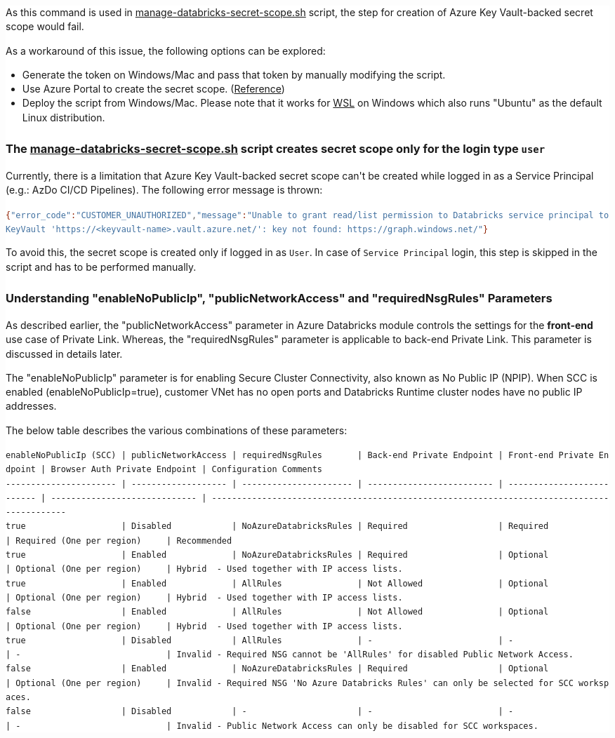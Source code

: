 As this command is used in [manage-databricks-secret-scope.sh](../az-databricks/deploy/scripts/manage-databricks-secret-scope.sh) script, the step for creation of Azure Key Vault-backed secret scope would fail.

As a workaround of this issue, the following options can be explored:

- Generate the token on Windows/Mac and pass that token by manually modifying the script.
- Use Azure Portal to create the secret scope. ([Reference](https://docs.microsoft.com/azure/databricks/security/secrets/secret-scopes#--create-an-azure-key-vault-backed-secret-scope))
- Deploy the script from Windows/Mac. Please note that it works for [WSL](https://docs.microsoft.com/windows/wsl/install) on Windows which also runs "Ubuntu" as the default Linux distribution.

### The [manage-databricks-secret-scope.sh](../az-databricks/deploy/scripts/manage-databricks-secret-scope.sh) script creates secret scope only for the login type `user`

Currently, there is a limitation that Azure Key Vault-backed secret scope can't be created while logged in as a Service Principal (e.g.: AzDo CI/CD Pipelines). The following error message is thrown:

```bash
{"error_code":"CUSTOMER_UNAUTHORIZED","message":"Unable to grant read/list permission to Databricks service principal to KeyVault 'https://<keyvault-name>.vault.azure.net/': key not found: https://graph.windows.net/"}
```

To avoid this, the secret scope is created only if logged in as `User`. In case of `Service Principal` login, this step is skipped in the script and has to be performed manually.

### Understanding "enableNoPublicIp", "publicNetworkAccess" and "requiredNsgRules" Parameters

As described earlier, the "publicNetworkAccess" parameter in Azure Databricks module controls the settings for the **front-end** use case of Private Link. Whereas, the "requiredNsgRules" parameter is applicable to back-end Private Link. This parameter is discussed in details later.

The "enableNoPublicIp" parameter is for enabling Secure Cluster Connectivity, also known as No Public IP (NPIP). When SCC is enabled (enableNoPublicIp=true), customer VNet has no open ports and Databricks Runtime cluster nodes have no public IP addresses.

The below table describes the various combinations of these parameters:

```txt
enableNoPublicIp (SCC) | publicNetworkAccess | requiredNsgRules       | Back-end Private Endpoint | Front-end Private Endpoint | Browser Auth Private Endpoint | Configuration Comments
---------------------- | ------------------- | ---------------------- | ------------------------- | -------------------------- | ----------------------------- | -------------------------------------------------------------------------------------------
true                   | Disabled            | NoAzureDatabricksRules | Required                  | Required                   | Required (One per region)     | Recommended
true                   | Enabled             | NoAzureDatabricksRules | Required                  | Optional                   | Optional (One per region)     | Hybrid  - Used together with IP access lists.
true                   | Enabled             | AllRules               | Not Allowed               | Optional                   | Optional (One per region)     | Hybrid  - Used together with IP access lists.
false                  | Enabled             | AllRules               | Not Allowed               | Optional                   | Optional (One per region)     | Hybrid  - Used together with IP access lists.
true                   | Disabled            | AllRules               | -                         | -                          | -                             | Invalid - Required NSG cannot be 'AllRules' for disabled Public Network Access.
false                  | Enabled             | NoAzureDatabricksRules | Required                  | Optional                   | Optional (One per region)     | Invalid - Required NSG 'No Azure Databricks Rules' can only be selected for SCC workspaces.
false                  | Disabled            | -                      | -                         | -                          | -                             | Invalid - Public Network Access can only be disabled for SCC workspaces.
```